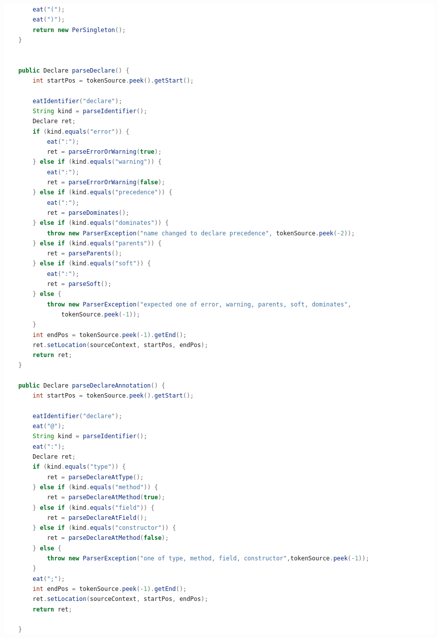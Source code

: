 ```java
		eat("(");
		eat(")");
		return new PerSingleton();
	}


	public Declare parseDeclare() {
		int startPos = tokenSource.peek().getStart();
		
		eatIdentifier("declare");
		String kind = parseIdentifier();
		Declare ret;
		if (kind.equals("error")) {
			eat(":");
			ret = parseErrorOrWarning(true);
		} else if (kind.equals("warning")) {
			eat(":");
			ret = parseErrorOrWarning(false);
		} else if (kind.equals("precedence")) {
			eat(":");
			ret = parseDominates();
		} else if (kind.equals("dominates")) {
			throw new ParserException("name changed to declare precedence", tokenSource.peek(-2));
		} else if (kind.equals("parents")) {
			ret = parseParents();
		} else if (kind.equals("soft")) {
			eat(":");
			ret = parseSoft();
		} else {
			throw new ParserException("expected one of error, warning, parents, soft, dominates",
				tokenSource.peek(-1));
		}
	    int endPos = tokenSource.peek(-1).getEnd();
		ret.setLocation(sourceContext, startPos, endPos);
		return ret;
	}
	
	public Declare parseDeclareAnnotation() {
		int startPos = tokenSource.peek().getStart();
		
		eatIdentifier("declare");
		eat("@");
		String kind = parseIdentifier();
		eat(":");
		Declare ret;
		if (kind.equals("type")) {
			ret = parseDeclareAtType();
		} else if (kind.equals("method")) {
			ret = parseDeclareAtMethod(true);
		} else if (kind.equals("field")) {
			ret = parseDeclareAtField();			
		} else if (kind.equals("constructor")) {
			ret = parseDeclareAtMethod(false);			
		} else {
			throw new ParserException("one of type, method, field, constructor",tokenSource.peek(-1));
		}
		eat(";");
	    int endPos = tokenSource.peek(-1).getEnd();
		ret.setLocation(sourceContext, startPos, endPos);
		return ret;
		
	}
```